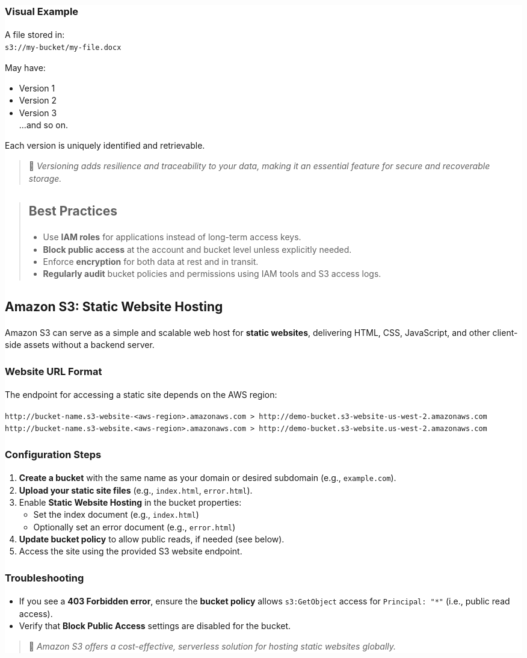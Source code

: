 ### Visual Example

A file stored in:  
`s3://my-bucket/my-file.docx`

May have:
- Version 1  
- Version 2  
- Version 3  
...and so on.

Each version is uniquely identified and retrievable.

> 📌 *Versioning adds resilience and traceability to your data, making it an essential feature for secure and recoverable storage.*

> ## Best Practices
> - Use **IAM roles** for applications instead of long-term access keys.
> - **Block public access** at the account and bucket level unless explicitly needed.
> - Enforce **encryption** for both data at rest and in transit.
> - **Regularly audit** bucket policies and permissions using IAM tools and S3 access logs.


## Amazon S3: Static Website Hosting
Amazon S3 can serve as a simple and scalable web host for **static websites**, delivering HTML, CSS, JavaScript, and other client-side assets without a backend server.

### Website URL Format
The endpoint for accessing a static site depends on the AWS region: 
```
http://bucket-name.s3-website-<aws-region>.amazonaws.com > http://demo-bucket.s3-website-us-west-2.amazonaws.com
http://bucket-name.s3-website.<aws-region>.amazonaws.com > http://demo-bucket.s3-website.us-west-2.amazonaws.com
```

### Configuration Steps
1. **Create a bucket** with the same name as your domain or desired subdomain (e.g., `example.com`).
2. **Upload your static site files** (e.g., `index.html`, `error.html`).
3. Enable **Static Website Hosting** in the bucket properties:
   - Set the index document (e.g., `index.html`)
   - Optionally set an error document (e.g., `error.html`)
4. **Update bucket policy** to allow public reads, if needed (see below).
5. Access the site using the provided S3 website endpoint.

### Troubleshooting
- If you see a **403 Forbidden error**, ensure the **bucket policy** allows `s3:GetObject` access for `Principal: "*"` (i.e., public read access).
- Verify that **Block Public Access** settings are disabled for the bucket.

> 📌 *Amazon S3 offers a cost-effective, serverless solution for hosting static websites globally.*


